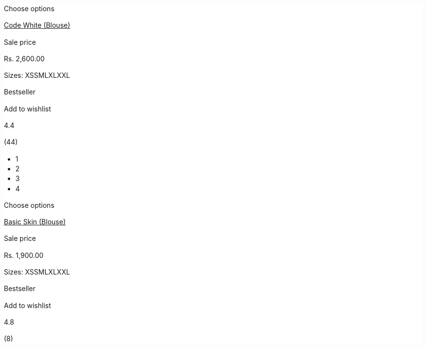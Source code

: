 Choose options

[Code White (Blouse)](/products/code-white)

Sale price

Rs. 2,600.00

Sizes: XSSMLXLXXL

Bestseller

Add to wishlist

4.4

(44)

[](/products/basic-skin-blouse)

[](/products/basic-skin-blouse)

[](/products/basic-skin-blouse)

[](/products/basic-skin-blouse)

[](/products/basic-skin-blouse)

- 1
- 2
- 3
- 4

Choose options

[Basic Skin (Blouse)](/products/basic-skin-blouse)

Sale price

Rs. 1,900.00

Sizes: XSSMLXLXXL

Bestseller

Add to wishlist

4.8

(8)

[](/products/rubellite)

[](/products/rubellite)

[](/products/rubellite)

[](/products/rubellite)

[](/products/rubellite)

[](/products/rubellite)

[](/products/rubellite)
